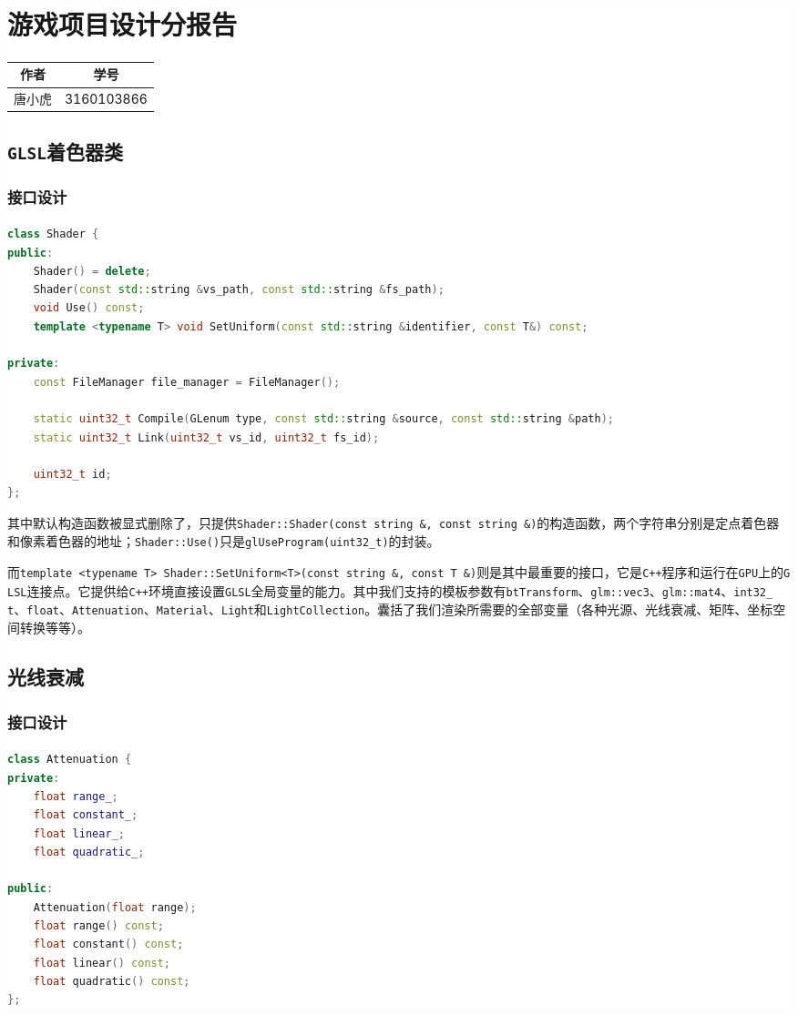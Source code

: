 # 游戏项目设计分报告

| 作者   | 学号       |
| ------ | ---------- |
| 唐小虎 | 3160103866 |

## `GLSL`着色器类

### 接口设计

```cpp
class Shader {
public:
	Shader() = delete;
	Shader(const std::string &vs_path, const std::string &fs_path);
	void Use() const;
	template <typename T> void SetUniform(const std::string &identifier, const T&) const;

private:
	const FileManager file_manager = FileManager();

	static uint32_t Compile(GLenum type, const std::string &source, const std::string &path);
	static uint32_t Link(uint32_t vs_id, uint32_t fs_id);

	uint32_t id;
};
```

其中默认构造函数被显式删除了，只提供`Shader::Shader(const string &, const string &)`的构造函数，两个字符串分别是定点着色器和像素着色器的地址；`Shader::Use()`只是`glUseProgram(uint32_t)`的封装。

而`template <typename T> Shader::SetUniform<T>(const string &, const T &)`则是其中最重要的接口，它是`C++`程序和运行在`GPU`上的`GLSL`连接点。它提供给`C++`环境直接设置`GLSL`全局变量的能力。其中我们支持的模板参数有`btTransform`、`glm::vec3`、`glm::mat4`、`int32_t`、`float`、`Attenuation`、`Material`、`Light`和`LightCollection`。囊括了我们渲染所需要的全部变量（各种光源、光线衰减、矩阵、坐标空间转换等等）。

## 光线衰减

### 接口设计

```cpp
class Attenuation {
private:
	float range_;
	float constant_;
	float linear_;
	float quadratic_;
	
public:
	Attenuation(float range);
	float range() const;
	float constant() const;
	float linear() const;
	float quadratic() const;
};
```
